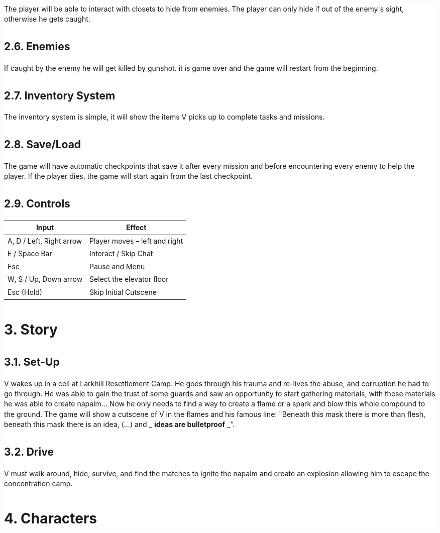 The player will be able to interact with closets to hide from enemies. The player can only hide if out of the enemy&#39;s sight, otherwise he gets caught.

## 2.6. Enemies

If caught by the enemy he will get killed by gunshot. it is game over and the game will restart from the beginning.

## 2.7. Inventory System

The inventory system is simple, it will show the items V picks up to complete tasks and missions.

## 2.8. Save/Load

The game will have automatic checkpoints that save it after every mission and before encountering every enemy to help the player. If the player dies, the game will start again from the last checkpoint.

## 2.9. Controls

| Input | Effect |
| --- | --- |
| A, D / Left, Right arrow | Player moves – left and right |
| E / Space Bar | Interact / Skip Chat |
| Esc | Pause and Menu |
| W, S / Up, Down arrow | Select the elevator floor |
| Esc (Hold) | Skip Initial Cutscene |

#
# **3. Story**

## 3.1. Set-Up

V wakes up in a cell at Larkhill Resettlement Camp. He goes through his trauma and re-lives the abuse, and corruption he had to go through. He was able to gain the trust of some guards and saw an opportunity to start gathering materials, with these materials he was able to create napalm... Now he only needs to find a way to create a flame or a spark and blow this whole compound to the ground. The game will show a cutscene of V in the flames and his famous line: &quot;Beneath this mask there is more than flesh, beneath this mask there is an idea, (…) and _ **ideas are bulletproof** __&quot;._

## 3.2. Drive

V must walk around, hide, survive, and find the matches to ignite the napalm and create an explosion allowing him to escape the concentration camp.

#
# **4. Characters**
